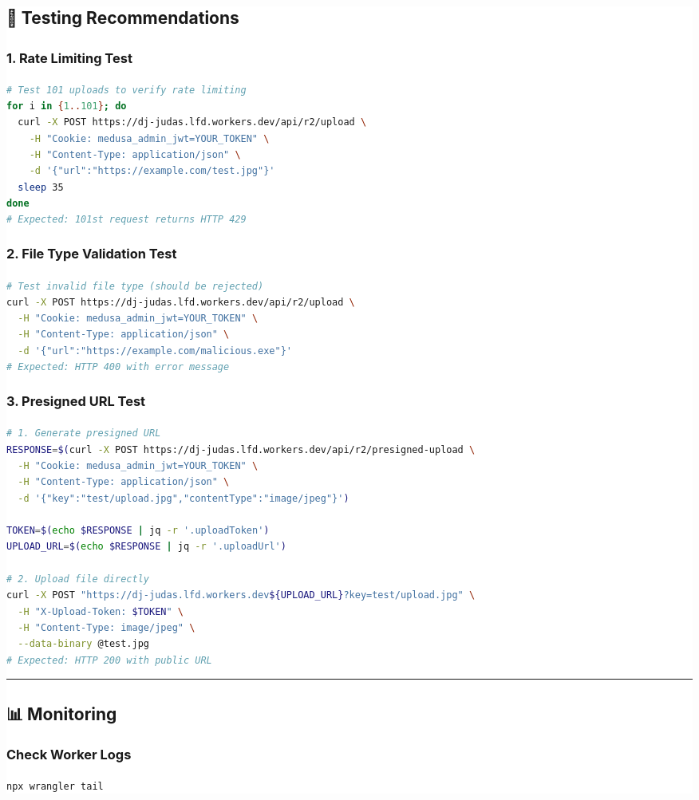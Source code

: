 
## 🧪 Testing Recommendations

### 1. Rate Limiting Test
```bash
# Test 101 uploads to verify rate limiting
for i in {1..101}; do
  curl -X POST https://dj-judas.lfd.workers.dev/api/r2/upload \
    -H "Cookie: medusa_admin_jwt=YOUR_TOKEN" \
    -H "Content-Type: application/json" \
    -d '{"url":"https://example.com/test.jpg"}'
  sleep 35
done
# Expected: 101st request returns HTTP 429
```

### 2. File Type Validation Test
```bash
# Test invalid file type (should be rejected)
curl -X POST https://dj-judas.lfd.workers.dev/api/r2/upload \
  -H "Cookie: medusa_admin_jwt=YOUR_TOKEN" \
  -H "Content-Type: application/json" \
  -d '{"url":"https://example.com/malicious.exe"}'
# Expected: HTTP 400 with error message
```

### 3. Presigned URL Test
```bash
# 1. Generate presigned URL
RESPONSE=$(curl -X POST https://dj-judas.lfd.workers.dev/api/r2/presigned-upload \
  -H "Cookie: medusa_admin_jwt=YOUR_TOKEN" \
  -H "Content-Type: application/json" \
  -d '{"key":"test/upload.jpg","contentType":"image/jpeg"}')

TOKEN=$(echo $RESPONSE | jq -r '.uploadToken')
UPLOAD_URL=$(echo $RESPONSE | jq -r '.uploadUrl')

# 2. Upload file directly
curl -X POST "https://dj-judas.lfd.workers.dev${UPLOAD_URL}?key=test/upload.jpg" \
  -H "X-Upload-Token: $TOKEN" \
  -H "Content-Type: image/jpeg" \
  --data-binary @test.jpg
# Expected: HTTP 200 with public URL
```

---

## 📊 Monitoring

### Check Worker Logs
```bash
npx wrangler tail
```

